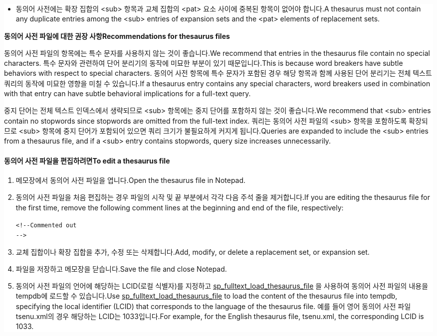 -   <span data-ttu-id="c9f79-211">동의어 사전에는 확장 집합의 \<sub> 항목과 교체 집합의 \<pat> 요소 사이에 중복된 항목이 없어야 합니다.</span><span class="sxs-lookup"><span data-stu-id="c9f79-211">A thesaurus must not contain any duplicate entries among the \<sub> entries of expansion sets and the \<pat> elements of replacement sets.</span></span>  
  
 <span data-ttu-id="c9f79-212">**동의어 사전 파일에 대한 권장 사항**</span><span class="sxs-lookup"><span data-stu-id="c9f79-212">**Recommendations for thesaurus files**</span></span>  
  
 <span data-ttu-id="c9f79-213">동의어 사전 파일의 항목에는 특수 문자를 사용하지 않는 것이 좋습니다.</span><span class="sxs-lookup"><span data-stu-id="c9f79-213">We recommend that entries in the thesaurus file contain no special characters.</span></span> <span data-ttu-id="c9f79-214">특수 문자와 관련하여 단어 분리기의 동작에 미묘한 부분이 있기 때문입니다.</span><span class="sxs-lookup"><span data-stu-id="c9f79-214">This is because word breakers have subtle behaviors with respect to special characters.</span></span> <span data-ttu-id="c9f79-215">동의어 사전 항목에 특수 문자가 포함된 경우 해당 항목과 함께 사용된 단어 분리기는 전체 텍스트 쿼리의 동작에 미묘한 영향을 미칠 수 있습니다.</span><span class="sxs-lookup"><span data-stu-id="c9f79-215">If a thesaurus entry contains any special characters, word breakers used in combination with that entry can have subtle behavioral implications for a full-text query.</span></span>  
  
 <span data-ttu-id="c9f79-216">중지 단어는 전체 텍스트 인덱스에서 생략되므로 \<sub> 항목에는 중지 단어를 포함하지 않는 것이 좋습니다.</span><span class="sxs-lookup"><span data-stu-id="c9f79-216">We recommend that \<sub> entries contain no stopwords since stopwords are omitted from the full-text index.</span></span> <span data-ttu-id="c9f79-217">쿼리는 동의어 사전 파일의 \<sub> 항목을 포함하도록 확장되므로 \<sub> 항목에 중지 단어가 포함되어 있으면 쿼리 크기가 불필요하게 커지게 됩니다.</span><span class="sxs-lookup"><span data-stu-id="c9f79-217">Queries are expanded to include the \<sub> entries from a thesaurus file, and if a \<sub> entry contains stopwords, query size increases unnecessarily.</span></span>  
  
#### <a name="to-edit-a-thesaurus-file"></a><span data-ttu-id="c9f79-218">동의어 사전 파일을 편집하려면</span><span class="sxs-lookup"><span data-stu-id="c9f79-218">To edit a thesaurus file</span></span>  
  
1.  <span data-ttu-id="c9f79-219">메모장에서 동의어 사전 파일을 엽니다.</span><span class="sxs-lookup"><span data-stu-id="c9f79-219">Open the thesaurus file in Notepad.</span></span>  
  
2.  <span data-ttu-id="c9f79-220">동의어 사전 파일을 처음 편집하는 경우 파일의 시작 및 끝 부분에서 각각 다음 주석 줄을 제거합니다.</span><span class="sxs-lookup"><span data-stu-id="c9f79-220">If you are editing the thesaurus file for the first time, remove the following comment lines at the beginning and end of the file, respectively:</span></span>  
  
    ```  
    <!--Commented out  
    -->  
    ```  
  
3.  <span data-ttu-id="c9f79-221">교체 집합이나 확장 집합을 추가, 수정 또는 삭제합니다.</span><span class="sxs-lookup"><span data-stu-id="c9f79-221">Add, modify, or delete a replacement set, or expansion set.</span></span>  
  
4.  <span data-ttu-id="c9f79-222">파일을 저장하고 메모장을 닫습니다.</span><span class="sxs-lookup"><span data-stu-id="c9f79-222">Save the file and close Notepad.</span></span>  
  
5.  <span data-ttu-id="c9f79-223">동의어 사전 파일의 언어에 해당하는 LCID(로컬 식별자)를 지정하고 [sp_fulltext_load_thesaurus_file](/sql/relational-databases/system-stored-procedures/sp-fulltext-load-thesaurus-file-transact-sql) 을 사용하여 동의어 사전 파일의 내용을 tempdb에 로드할 수 있습니다.</span><span class="sxs-lookup"><span data-stu-id="c9f79-223">Use [sp_fulltext_load_thesaurus_file](/sql/relational-databases/system-stored-procedures/sp-fulltext-load-thesaurus-file-transact-sql) to load the content of the thesaurus file into tempdb, specifying the local identifier (LCID) that corresponds to the language of the thesaurus file.</span></span> <span data-ttu-id="c9f79-224">예를 들어 영어 동의어 사전 파일 tsenu.xml의 경우 해당하는 LCID는 1033입니다.</span><span class="sxs-lookup"><span data-stu-id="c9f79-224">For example, for the English thesaurus file, tsenu.xml, the corresponding LCID is 1033.</span></span>  
  